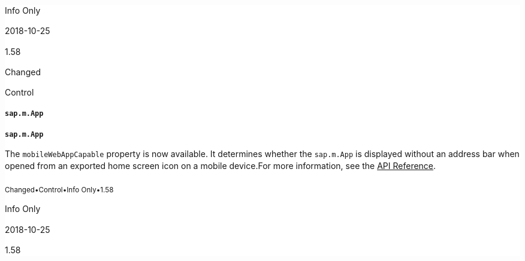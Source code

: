 </td>
<td valign="top">

Info Only 

</td>
<td valign="top">

2018-10-25

</td>
</tr>
<tr>
<td valign="top">

1.58 

</td>
<td valign="top">

Changed 

</td>
<td valign="top">

Control 

</td>
<td valign="top">

**`sap.m.App`** 

</td>
<td valign="top">

**`sap.m.App`**

The `mobileWebAppCapable` property is now available. It determines whether the `sap.m.App` is displayed without an address bar when opened from an exported home screen icon on a mobile device.For more information, see the [API Reference](https://ui5.sap.com/#/api/sap.m.App/controlProperties).

<sub>Changed•Control•Info Only•1.58</sub>

</td>
<td valign="top">

Info Only 

</td>
<td valign="top">

2018-10-25

</td>
</tr>
<tr>
<td valign="top">

1.58 

</td>
<td valign="top">
